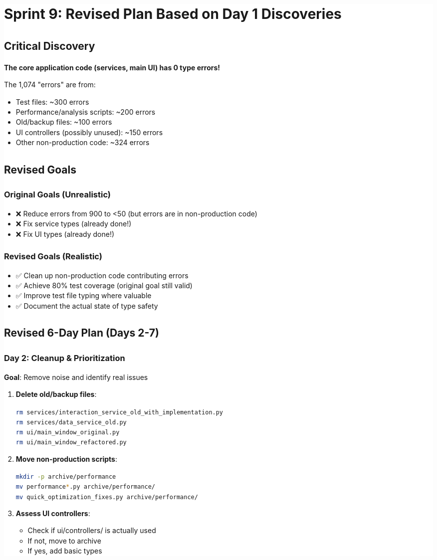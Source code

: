 # Sprint 9: Revised Plan Based on Day 1 Discoveries

## Critical Discovery
**The core application code (services, main UI) has 0 type errors!**

The 1,074 "errors" are from:
- Test files: ~300 errors
- Performance/analysis scripts: ~200 errors
- Old/backup files: ~100 errors
- UI controllers (possibly unused): ~150 errors
- Other non-production code: ~324 errors

## Revised Goals

### Original Goals (Unrealistic)
- ❌ Reduce errors from 900 to <50 (but errors are in non-production code)
- ❌ Fix service types (already done!)
- ❌ Fix UI types (already done!)

### Revised Goals (Realistic)
- ✅ Clean up non-production code contributing errors
- ✅ Achieve 80% test coverage (original goal still valid)
- ✅ Improve test file typing where valuable
- ✅ Document the actual state of type safety

## Revised 6-Day Plan (Days 2-7)

### Day 2: Cleanup & Prioritization
**Goal**: Remove noise and identify real issues

1. **Delete old/backup files**:
   ```bash
   rm services/interaction_service_old_with_implementation.py
   rm services/data_service_old.py
   rm ui/main_window_original.py
   rm ui/main_window_refactored.py
   ```

2. **Move non-production scripts**:
   ```bash
   mkdir -p archive/performance
   mv performance*.py archive/performance/
   mv quick_optimization_fixes.py archive/performance/
   ```

3. **Assess UI controllers**:
   - Check if ui/controllers/ is actually used
   - If not, move to archive
   - If yes, add basic types
